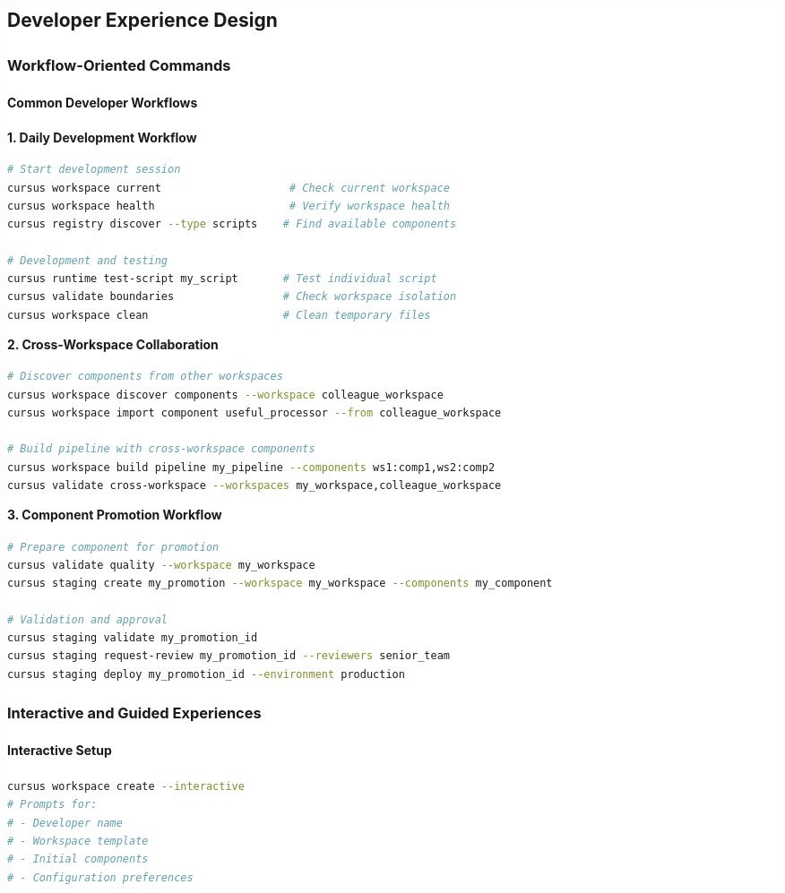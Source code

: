 ## Developer Experience Design

### Workflow-Oriented Commands

#### Common Developer Workflows

**1. Daily Development Workflow**
```bash
# Start development session
cursus workspace current                    # Check current workspace
cursus workspace health                     # Verify workspace health
cursus registry discover --type scripts    # Find available components

# Development and testing
cursus runtime test-script my_script       # Test individual script
cursus validate boundaries                 # Check workspace isolation
cursus workspace clean                     # Clean temporary files
```

**2. Cross-Workspace Collaboration**
```bash
# Discover components from other workspaces
cursus workspace discover components --workspace colleague_workspace
cursus workspace import component useful_processor --from colleague_workspace

# Build pipeline with cross-workspace components
cursus workspace build pipeline my_pipeline --components ws1:comp1,ws2:comp2
cursus validate cross-workspace --workspaces my_workspace,colleague_workspace
```

**3. Component Promotion Workflow**
```bash
# Prepare component for promotion
cursus validate quality --workspace my_workspace
cursus staging create my_promotion --workspace my_workspace --components my_component

# Validation and approval
cursus staging validate my_promotion_id
cursus staging request-review my_promotion_id --reviewers senior_team
cursus staging deploy my_promotion_id --environment production
```

### Interactive and Guided Experiences

#### Interactive Setup
```bash
cursus workspace create --interactive
# Prompts for:
# - Developer name
# - Workspace template
# - Initial components
# - Configuration preferences
```
